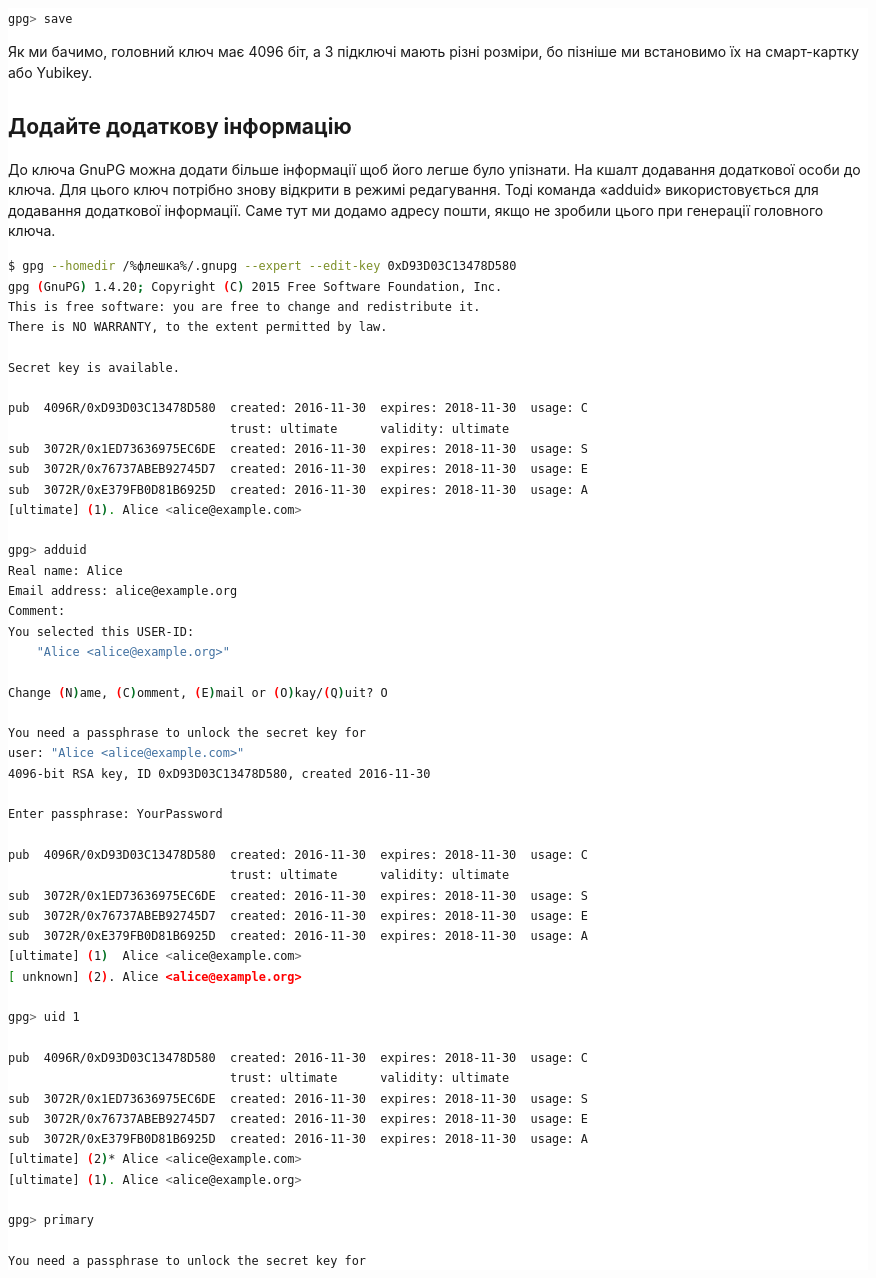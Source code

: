```bash
gpg> save
```

Як ми бачимо, головний ключ має 4096 біт, а 3 підключі мають різні розміри, бо пізніше ми встановимо їх на смарт-картку або Yubikey.

## Додайте додаткову інформацію

До ключа GnuPG можна додати більше інформації щоб його легше було упізнати. На кшалт додавання додаткової особи до ключа. Для цього ключ потрібно знову відкрити в режимі редагування. Тоді команда «adduid» використовується для додавання додаткової інформації. Саме тут ми додамо адресу пошти, якщо не зробили цього при генерації головного ключа. 

```bash 
$ gpg --homedir /%флешка%/.gnupg --expert --edit-key 0xD93D03C13478D580
gpg (GnuPG) 1.4.20; Copyright (C) 2015 Free Software Foundation, Inc.
This is free software: you are free to change and redistribute it.
There is NO WARRANTY, to the extent permitted by law.

Secret key is available.

pub  4096R/0xD93D03C13478D580  created: 2016-11-30  expires: 2018-11-30  usage: C   
                               trust: ultimate      validity: ultimate
sub  3072R/0x1ED73636975EC6DE  created: 2016-11-30  expires: 2018-11-30  usage: S   
sub  3072R/0x76737ABEB92745D7  created: 2016-11-30  expires: 2018-11-30  usage: E   
sub  3072R/0xE379FB0D81B6925D  created: 2016-11-30  expires: 2018-11-30  usage: A   
[ultimate] (1). Alice <alice@example.com>

gpg> adduid
Real name: Alice
Email address: alice@example.org
Comment: 
You selected this USER-ID:
    "Alice <alice@example.org>"

Change (N)ame, (C)omment, (E)mail or (O)kay/(Q)uit? O

You need a passphrase to unlock the secret key for
user: "Alice <alice@example.com>"
4096-bit RSA key, ID 0xD93D03C13478D580, created 2016-11-30

Enter passphrase: YourPassword

pub  4096R/0xD93D03C13478D580  created: 2016-11-30  expires: 2018-11-30  usage: C   
                               trust: ultimate      validity: ultimate
sub  3072R/0x1ED73636975EC6DE  created: 2016-11-30  expires: 2018-11-30  usage: S   
sub  3072R/0x76737ABEB92745D7  created: 2016-11-30  expires: 2018-11-30  usage: E   
sub  3072R/0xE379FB0D81B6925D  created: 2016-11-30  expires: 2018-11-30  usage: A   
[ultimate] (1)  Alice <alice@example.com>
[ unknown] (2). Alice <alice@example.org>

gpg> uid 1

pub  4096R/0xD93D03C13478D580  created: 2016-11-30  expires: 2018-11-30  usage: C
                               trust: ultimate      validity: ultimate
sub  3072R/0x1ED73636975EC6DE  created: 2016-11-30  expires: 2018-11-30  usage: S
sub  3072R/0x76737ABEB92745D7  created: 2016-11-30  expires: 2018-11-30  usage: E
sub  3072R/0xE379FB0D81B6925D  created: 2016-11-30  expires: 2018-11-30  usage: A
[ultimate] (2)* Alice <alice@example.com>
[ultimate] (1). Alice <alice@example.org>

gpg> primary

You need a passphrase to unlock the secret key for
```